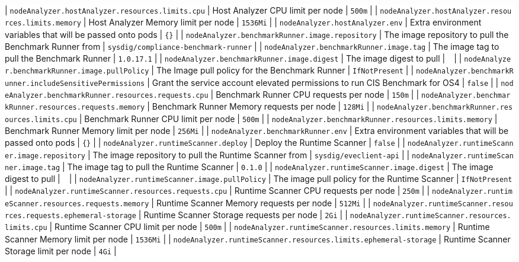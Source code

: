 | `nodeAnalyzer.hostAnalyzer.resources.limits.cpu`                     | Host Analyzer CPU limit per node                                                         | `500m`                                                                         |
| `nodeAnalyzer.hostAnalyzer.resources.limits.memory`                  | Host Analyzer Memory limit per node                                                      | `1536Mi`                                                                       |
| `nodeAnalyzer.hostAnalyzer.env`                                      | Extra environment variables that will be passed onto pods                                | `{}`                                                                           |
| `nodeAnalyzer.benchmarkRunner.image.repository`                      | The image repository to pull the Benchmark Runner from                                   | `sysdig/compliance-benchmark-runner`                                           |
| `nodeAnalyzer.benchmarkRunner.image.tag`                             | The image tag to pull the Benchmark Runner                                               | `1.0.17.1`                                                                     |
| `nodeAnalyzer.benchmarkRunner.image.digest`                          | The image digest to pull                                                                 | ` `                                                                            |
| `nodeAnalyzer.benchmarkRunner.image.pullPolicy`                      | The Image pull policy for the Benchmark Runner                                           | `IfNotPresent`                                                                 |
| `nodeAnalyzer.benchmarkRunner.includeSensitivePermissions`           | Grant the service account elevated permissions to run CIS Benchmark for OS4              | `false`                                                                        |
| `nodeAnalyzer.benchmarkRunner.resources.requests.cpu`                | Benchmark Runner CPU requests per node                                                   | `150m`                                                                         |
| `nodeAnalyzer.benchmarkRunner.resources.requests.memory`             | Benchmark Runner Memory requests per node                                                | `128Mi`                                                                        |
| `nodeAnalyzer.benchmarkRunner.resources.limits.cpu`                  | Benchmark Runner CPU limit per node                                                      | `500m`                                                                         |
| `nodeAnalyzer.benchmarkRunner.resources.limits.memory`               | Benchmark Runner Memory limit per node                                                   | `256Mi`                                                                        |
| `nodeAnalyzer.benchmarkRunner.env`                                   | Extra environment variables that will be passed onto pods                                | `{}`                                                                           |
| `nodeAnalyzer.runtimeScanner.deploy`                                 | Deploy the Runtime Scanner                                                               | `false`                                                                        |
| `nodeAnalyzer.runtimeScanner.image.repository`                       | The image repository to pull the Runtime Scanner from                                    | `sysdig/eveclient-api`                                                         |
| `nodeAnalyzer.runtimeScanner.image.tag`                              | The image tag to pull the Runtime Scanner                                                | `0.1.0`                                                                        |
| `nodeAnalyzer.runtimeScanner.image.digest`                           | The image digest to pull                                                                 | ` `                                                                            |
| `nodeAnalyzer.runtimeScanner.image.pullPolicy`                       | The image pull policy for the Runtime Scanner                                            | `IfNotPresent`                                                                 |
| `nodeAnalyzer.runtimeScanner.resources.requests.cpu`                 | Runtime Scanner CPU requests per node                                                    | `250m`                                                                         |
| `nodeAnalyzer.runtimeScanner.resources.requests.memory`              | Runtime Scanner Memory requests per node                                                 | `512Mi`                                                                        |
| `nodeAnalyzer.runtimeScanner.resources.requests.ephemeral-storage`   | Runtime Scanner Storage requests per node                                                | `2Gi`                                                                          |
| `nodeAnalyzer.runtimeScanner.resources.limits.cpu`                   | Runtime Scanner CPU limit per node                                                       | `500m`                                                                         |
| `nodeAnalyzer.runtimeScanner.resources.limits.memory`                | Runtime Scanner Memory limit per node                                                    | `1536Mi`                                                                       |
| `nodeAnalyzer.runtimeScanner.resources.limits.ephemeral-storage`     | Runtime Scanner Storage limit per node                                                   | `4Gi`                                                                          |